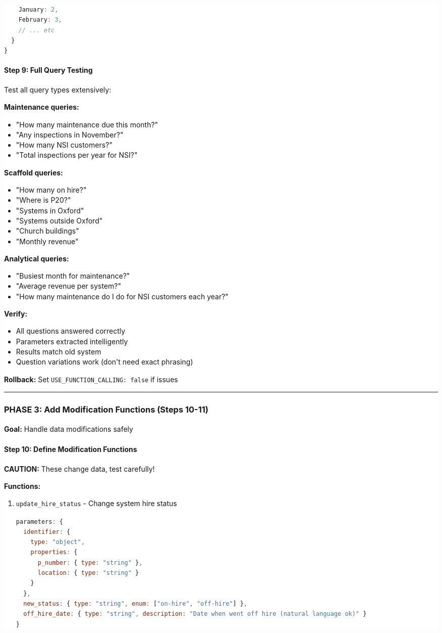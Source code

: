 ```javascript
    January: 2,
    February: 3,
    // ... etc
  }
}
```

#### Step 9: Full Query Testing
Test all query types extensively:

**Maintenance queries:**
- "How many maintenance due this month?"
- "Any inspections in November?"
- "How many NSI customers?"
- "Total inspections per year for NSI?"

**Scaffold queries:**
- "How many on hire?"
- "Where is P20?"
- "Systems in Oxford"
- "Systems outside Oxford"
- "Church buildings"
- "Monthly revenue"

**Analytical queries:**
- "Busiest month for maintenance?"
- "Average revenue per system?"
- "How many maintenance do I do for NSI customers each year?"

**Verify:**
- All questions answered correctly
- Parameters extracted intelligently
- Results match old system
- Question variations work (don't need exact phrasing)

**Rollback:** Set `USE_FUNCTION_CALLING: false` if issues

---

### **PHASE 3: Add Modification Functions (Steps 10-11)**
**Goal:** Handle data modifications safely

#### Step 10: Define Modification Functions
**CAUTION:** These change data, test carefully!

**Functions:**

1. `update_hire_status` - Change system hire status
   ```javascript
   parameters: {
     identifier: {
       type: "object",
       properties: {
         p_number: { type: "string" },
         location: { type: "string" }
       }
     },
     new_status: { type: "string", enum: ["on-hire", "off-hire"] },
     off_hire_date: { type: "string", description: "Date when went off hire (natural language ok)" }
   }
   ```
